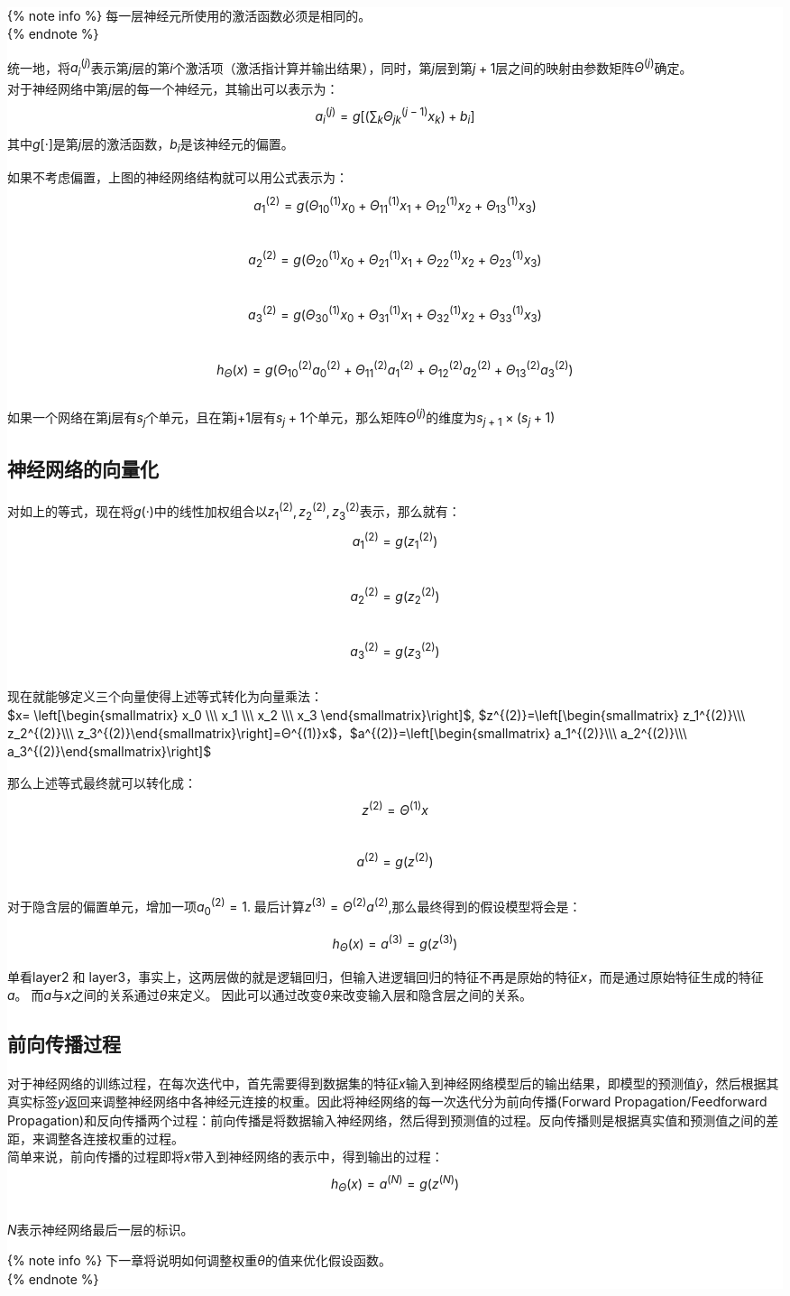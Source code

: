 {% note info %}
每一层神经元所使用的激活函数必须是相同的。   
{% endnote %}

统一地，将$a_i^{(j)}$表示第$j$层的第$i$个激活项（激活指计算并输出结果），同时，第$j$层到第$j+1$层之间的映射由参数矩阵$Θ^{(j)}$确定。  
对于神经网络中第$j$层的每一个神经元，其输出可以表示为：  
$$a_i^{(j)}=g\left[(∑_{k}Θ_{jk}^{(j-1)}x_k)+b_i\right]$$
其中$g[·]$是第$j$层的激活函数，$b_i$是该神经元的偏置。  

如果不考虑偏置，上图的神经网络结构就可以用公式表示为：  
$$a_1^{(2)}=g(Θ_{10}^{(1)}x_0+Θ_{11}^{(1)}x_1+Θ_{12}^{(1)}x_2+Θ_{13}^{(1)}x_3)$$  
$$a_2^{(2)}=g(Θ_{20}^{(1)}x_0+Θ_{21}^{(1)}x_1+Θ_{22}^{(1)}x_2+Θ_{23}^{(1)}x_3)$$  
$$a_3^{(2)}=g(Θ_{30}^{(1)}x_0+Θ_{31}^{(1)}x_1+Θ_{32}^{(1)}x_2+Θ_{33}^{(1)}x_3)$$  
$$h_{Θ}(x)=g(Θ_{10}^{(2)}a_0^{(2)}+Θ_{11}^{(2)}a_1^{(2)}+Θ_{12}^{(2)}a_2^{(2)}+Θ_{13}^{(2)}a_3^{(2)})$$  
如果一个网络在第j层有$s_j$个单元，且在第j+1层有$s_j+1$个单元，那么矩阵$Θ^{(j)}$的维度为$s_{j+1} \times (s_j+1)$

## 神经网络的向量化
对如上的等式，现在将$g(·)$中的线性加权组合以$z^{(2)}_1,z^{(2)}_2,z^{(2)}_3$表示，那么就有：
$$a_1^{(2)}=g(z_1^{(2)})$$  
$$a_2^{(2)}=g(z_2^{(2)})$$  
$$a_3^{(2)}=g(z_3^{(2)})$$  
现在就能够定义三个向量使得上述等式转化为向量乘法：  
$x= \left[\begin{smallmatrix} x_0 \\\ x_1 \\\ x_2 \\\ x_3 \end{smallmatrix}\right]$, $z^{(2)}=\left[\begin{smallmatrix} z_1^{(2)}\\\ z_2^{(2)}\\\ z_3^{(2)}\end{smallmatrix}\right]=Θ^{(1)}x$，$a^{(2)}=\left[\begin{smallmatrix} a_1^{(2)}\\\ a_2^{(2)}\\\ a_3^{(2)}\end{smallmatrix}\right]$  

那么上述等式最终就可以转化成：
$$z^{(2)}=Θ^{(1)}x$$     
$$a^{(2)}=g(z^{(2)})$$    
对于隐含层的偏置单元，增加一项$a_0^{(2)}=1$.
最后计算$z^{(3)}=Θ^{(2)}a^{(2)}$,那么最终得到的假设模型将会是：    
  
$$h_{Θ}(x)=a^{(3)}=g(z^{(3)})$$  

单看layer2 和 layer3，事实上，这两层做的就是逻辑回归，但输入进逻辑回归的特征不再是原始的特征$x$，而是通过原始特征生成的特征$a$。
而$a$与$x$之间的关系通过$θ$来定义。 因此可以通过改变$θ$来改变输入层和隐含层之间的关系。

## 前向传播过程
对于神经网络的训练过程，在每次迭代中，首先需要得到数据集的特征$x$输入到神经网络模型后的输出结果，即模型的预测值$\hat{y}$，然后根据其真实标签$y$返回来调整神经网络中各神经元连接的权重。因此将神经网络的每一次迭代分为前向传播(Forward Propagation/Feedforward Propagation)和反向传播两个过程：前向传播是将数据输入神经网络，然后得到预测值的过程。反向传播则是根据真实值和预测值之间的差距，来调整各连接权重的过程。  
简单来说，前向传播的过程即将$x$带入到神经网络的表示中，得到输出的过程：  
$$h_{Θ}(x)=a^{(N)}=g(z^{(N)})$$  
$N$表示神经网络最后一层的标识。  

{% note info %}
下一章将说明如何调整权重$θ$的值来优化假设函数。  
{% endnote %}